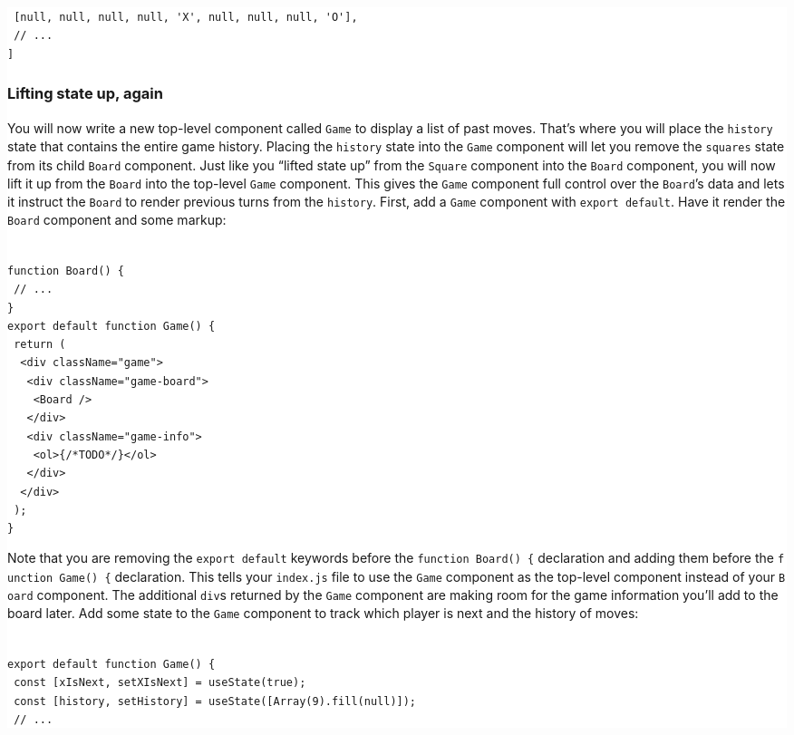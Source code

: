 ```
 [null, null, null, null, 'X', null, null, null, 'O'],
 // ...
]

```

### Lifting state up, again [](https://react.dev/learn/tutorial-tic-tac-toe#lifting-state-up-again "Link for Lifting state up, again ")
You will now write a new top-level component called `Game` to display a list of past moves. That’s where you will place the `history` state that contains the entire game history.
Placing the `history` state into the `Game` component will let you remove the `squares` state from its child `Board` component. Just like you “lifted state up” from the `Square` component into the `Board` component, you will now lift it up from the `Board` into the top-level `Game` component. This gives the `Game` component full control over the `Board`’s data and lets it instruct the `Board` to render previous turns from the `history`.
First, add a `Game` component with `export default`. Have it render the `Board` component and some markup:
```

function Board() {
 // ...
}
export default function Game() {
 return (
  <div className="game">
   <div className="game-board">
    <Board />
   </div>
   <div className="game-info">
    <ol>{/*TODO*/}</ol>
   </div>
  </div>
 );
}

```

Note that you are removing the `export default` keywords before the `function Board() {` declaration and adding them before the `function Game() {` declaration. This tells your `index.js` file to use the `Game` component as the top-level component instead of your `Board` component. The additional `div`s returned by the `Game` component are making room for the game information you’ll add to the board later.
Add some state to the `Game` component to track which player is next and the history of moves:
```

export default function Game() {
 const [xIsNext, setXIsNext] = useState(true);
 const [history, setHistory] = useState([Array(9).fill(null)]);
 // ...

```
